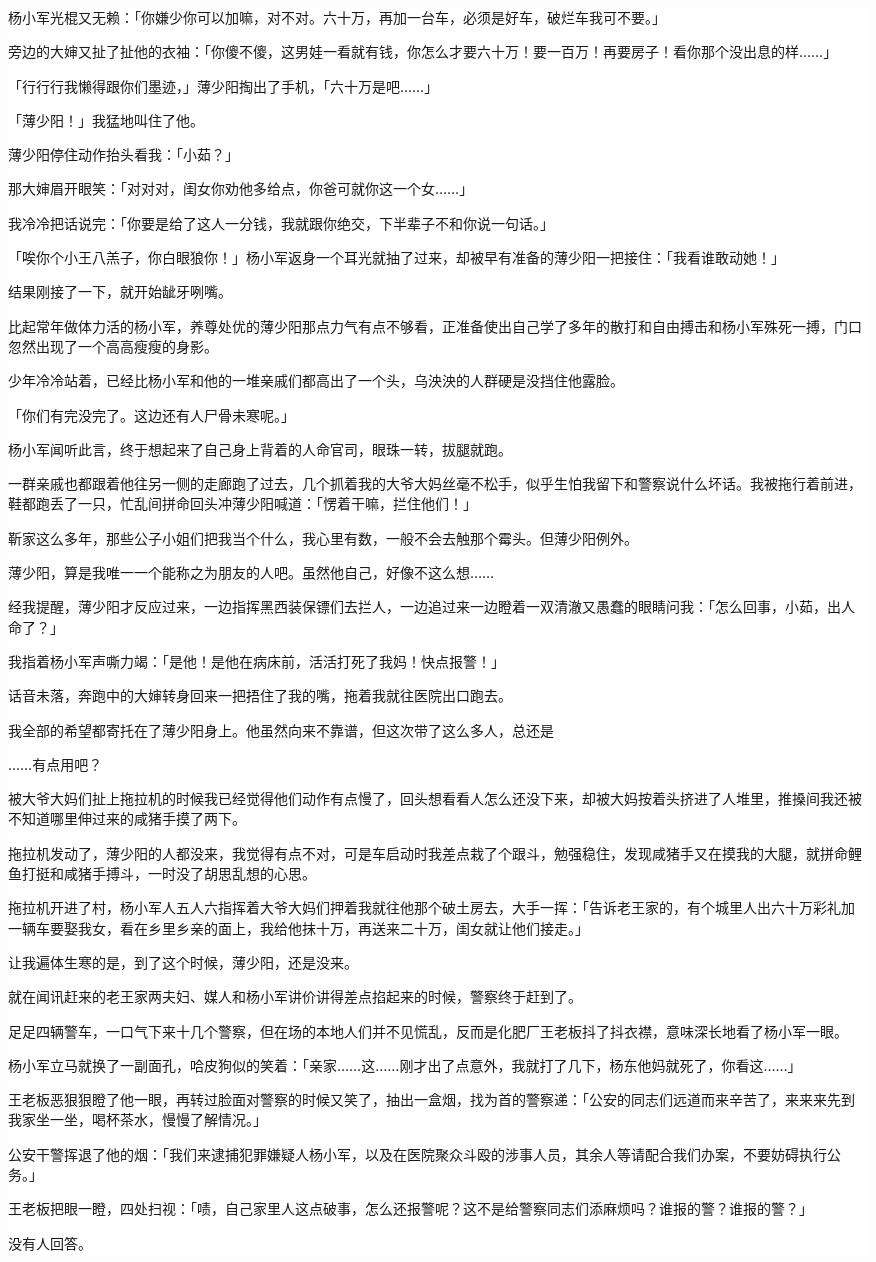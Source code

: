 杨小军光棍又无赖：「你嫌少你可以加嘛，对不对。六十万，再加一台车，必须是好车，破烂车我可不要。」

旁边的大婶又扯了扯他的衣袖：「你傻不傻，这男娃一看就有钱，你怎么才要六十万！要一百万！再要房子！看你那个没出息的样……」

「行行行我懒得跟你们墨迹，」薄少阳掏出了手机，「六十万是吧……」

「薄少阳！」我猛地叫住了他。

薄少阳停住动作抬头看我：「小茹？」

那大婶眉开眼笑：「对对对，闺女你劝他多给点，你爸可就你这一个女……」

我冷冷把话说完：「你要是给了这人一分钱，我就跟你绝交，下半辈子不和你说一句话。」

「唉你个小王八羔子，你白眼狼你！」杨小军返身一个耳光就抽了过来，却被早有准备的薄少阳一把接住：「我看谁敢动她！」

结果刚接了一下，就开始龇牙咧嘴。

比起常年做体力活的杨小军，养尊处优的薄少阳那点力气有点不够看，正准备使出自己学了多年的散打和自由搏击和杨小军殊死一搏，门口忽然出现了一个高高瘦瘦的身影。

少年冷冷站着，已经比杨小军和他的一堆亲戚们都高出了一个头，乌泱泱的人群硬是没挡住他露脸。

「你们有完没完了。这边还有人尸骨未寒呢。」

杨小军闻听此言，终于想起来了自己身上背着的人命官司，眼珠一转，拔腿就跑。

一群亲戚也都跟着他往另一侧的走廊跑了过去，几个抓着我的大爷大妈丝毫不松手，似乎生怕我留下和警察说什么坏话。我被拖行着前进，鞋都跑丢了一只，忙乱间拼命回头冲薄少阳喊道：「愣着干嘛，拦住他们！」

靳家这么多年，那些公子小姐们把我当个什么，我心里有数，一般不会去触那个霉头。但薄少阳例外。

薄少阳，算是我唯一一个能称之为朋友的人吧。虽然他自己，好像不这么想……

经我提醒，薄少阳才反应过来，一边指挥黑西装保镖们去拦人，一边追过来一边瞪着一双清澈又愚蠢的眼睛问我：「怎么回事，小茹，出人命了？」

我指着杨小军声嘶力竭：「是他！是他在病床前，活活打死了我妈！快点报警！」

话音未落，奔跑中的大婶转身回来一把捂住了我的嘴，拖着我就往医院出口跑去。

我全部的希望都寄托在了薄少阳身上。他虽然向来不靠谱，但这次带了这么多人，总还是

……有点用吧？

被大爷大妈们扯上拖拉机的时候我已经觉得他们动作有点慢了，回头想看看人怎么还没下来，却被大妈按着头挤进了人堆里，推搡间我还被不知道哪里伸过来的咸猪手摸了两下。

拖拉机发动了，薄少阳的人都没来，我觉得有点不对，可是车启动时我差点栽了个跟斗，勉强稳住，发现咸猪手又在摸我的大腿，就拼命鲤鱼打挺和咸猪手搏斗，一时没了胡思乱想的心思。

拖拉机开进了村，杨小军人五人六指挥着大爷大妈们押着我就往他那个破土房去，大手一挥：「告诉老王家的，有个城里人出六十万彩礼加一辆车要娶我女，看在乡里乡亲的面上，我给他抹十万，再送来二十万，闺女就让他们接走。」

让我遍体生寒的是，到了这个时候，薄少阳，还是没来。

就在闻讯赶来的老王家两夫妇、媒人和杨小军讲价讲得差点掐起来的时候，警察终于赶到了。

足足四辆警车，一口气下来十几个警察，但在场的本地人们并不见慌乱，反而是化肥厂王老板抖了抖衣襟，意味深长地看了杨小军一眼。

杨小军立马就换了一副面孔，哈皮狗似的笑着：「亲家……这……刚才出了点意外，我就打了几下，杨东他妈就死了，你看这……」

王老板恶狠狠瞪了他一眼，再转过脸面对警察的时候又笑了，抽出一盒烟，找为首的警察递：「公安的同志们远道而来辛苦了，来来来先到我家坐一坐，喝杯茶水，慢慢了解情况。」

公安干警挥退了他的烟：「我们来逮捕犯罪嫌疑人杨小军，以及在医院聚众斗殴的涉事人员，其余人等请配合我们办案，不要妨碍执行公务。」

王老板把眼一瞪，四处扫视：「啧，自己家里人这点破事，怎么还报警呢？这不是给警察同志们添麻烦吗？谁报的警？谁报的警？」

没有人回答。
